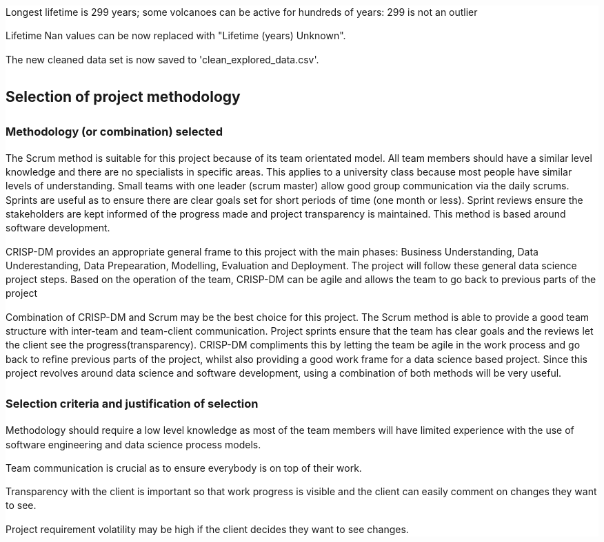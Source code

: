 Longest lifetime is 299 years; some volcanoes can be active for hundreds of years: 299 is not an outlier

Lifetime Nan values can be now replaced with "Lifetime (years) Unknown".

The new cleaned data set is now saved to 'clean_explored_data.csv'.

## Selection of project methodology
### Methodology (or combination) selected

The Scrum method is suitable for this project because of its team orientated model. All team members should have a similar level knowledge and there are no specialists in specific areas. This applies to a university class because most people have similar levels of understanding. Small teams with one leader (scrum master) allow good group communication via the daily scrums. Sprints are useful as to ensure there are clear goals set for short periods of time (one month or less). Sprint reviews ensure the stakeholders are kept informed of the progress made and project transparency is maintained. This method is based around software development.

CRISP-DM provides an appropriate general frame to this project with the main phases: Business Understanding, Data Underestanding, Data Prepearation, Modelling, Evaluation and Deployment. The project will follow these general data science project steps. Based on the operation of the team, CRISP-DM can be agile and allows the team to go back to previous parts of the project

Combination of CRISP-DM and Scrum may be the best choice for this project. The Scrum method is able to provide a good team structure with  inter-team and team-client communication. Project sprints ensure that the team has clear goals and the reviews let the client see the progress(transparency). CRISP-DM compliments this by letting the team be agile in the work process and go back to refine previous parts of the project, whilst also providing a good work frame for a data science based project. Since this project revolves around data science and software development, using a combination of both methods will be very useful.

### Selection criteria and justification of selection

Methodology should require a low level knowledge as most of the team members will have limited experience with the use of software engineering and data science process models.

Team communication is crucial as to ensure everybody is on top of their work.

Transparency with the client is important so that work progress is visible and the client can easily comment on changes they want to see.

Project requirement volatility may be high if the client decides they want to see changes.
